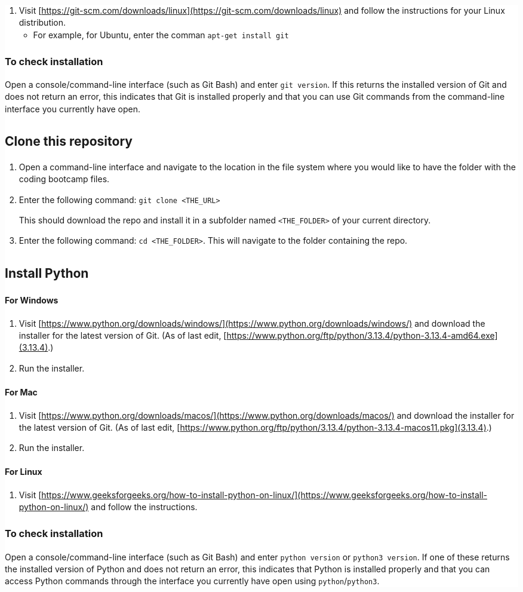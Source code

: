  1. Visit [https://git-scm.com/downloads/linux](https://git-scm.com/downloads/linux) and follow the instructions for your Linux distribution.
     - For example, for Ubuntu, enter the comman `apt-get install git`

### To check installation

Open a console/command-line interface (such as Git Bash) and enter `git version`. If this returns the installed version of Git and does not return an error, this indicates that Git is installed properly and that you can use Git commands from the command-line interface you currently have open.


## Clone this repository

 1. Open a command-line interface and navigate to the location in the file system where you would like to have the folder with the coding bootcamp files.

 2. Enter the following command: `git clone <THE_URL>`

    This should download the repo and install it in a subfolder named `<THE_FOLDER>` of your current directory.

 3. Enter the following command: `cd <THE_FOLDER>`. This will navigate to the folder containing the repo.


## Install Python

#### For Windows

 1. Visit [https://www.python.org/downloads/windows/](https://www.python.org/downloads/windows/) and download the installer for the latest version of Git. (As of last edit, [https://www.python.org/ftp/python/3.13.4/python-3.13.4-amd64.exe](3.13.4).)

 2. Run the installer.


#### For Mac

 1. Visit [https://www.python.org/downloads/macos/](https://www.python.org/downloads/macos/) and download the installer for the latest version of Git. (As of last edit, [https://www.python.org/ftp/python/3.13.4/python-3.13.4-macos11.pkg](3.13.4).)

 2. Run the installer.


#### For Linux

 1. Visit [https://www.geeksforgeeks.org/how-to-install-python-on-linux/](https://www.geeksforgeeks.org/how-to-install-python-on-linux/) and follow the instructions.

### To check installation

Open a console/command-line interface (such as Git Bash) and enter `python version` or `python3 version`. If one of these returns the installed version of Python and does not return an error, this indicates that Python is installed properly and that you can access Python commands through the interface you currently have open using `python`/`python3`.
